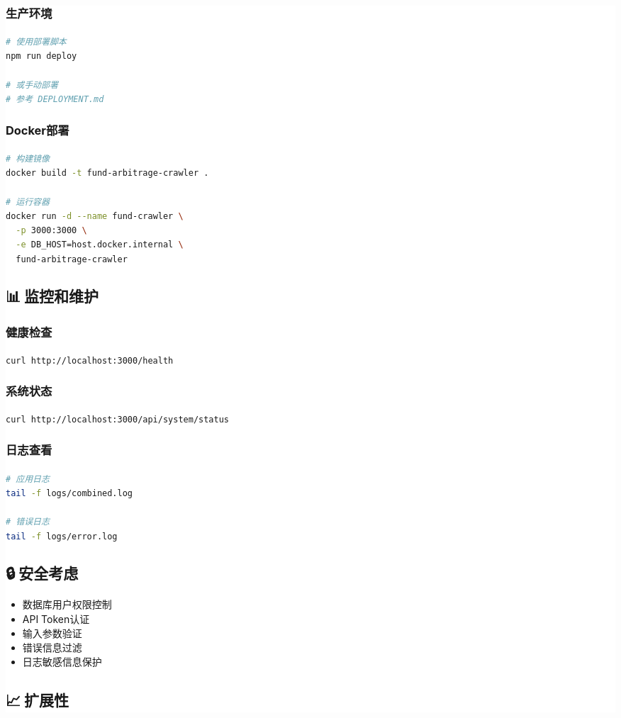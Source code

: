 ### 生产环境
```bash
# 使用部署脚本
npm run deploy

# 或手动部署
# 参考 DEPLOYMENT.md
```

### Docker部署
```bash
# 构建镜像
docker build -t fund-arbitrage-crawler .

# 运行容器
docker run -d --name fund-crawler \
  -p 3000:3000 \
  -e DB_HOST=host.docker.internal \
  fund-arbitrage-crawler
```

## 📊 监控和维护

### 健康检查
```bash
curl http://localhost:3000/health
```

### 系统状态
```bash
curl http://localhost:3000/api/system/status
```

### 日志查看
```bash
# 应用日志
tail -f logs/combined.log

# 错误日志
tail -f logs/error.log
```

## 🔒 安全考虑

- 数据库用户权限控制
- API Token认证
- 输入参数验证
- 错误信息过滤
- 日志敏感信息保护

## 📈 扩展性
